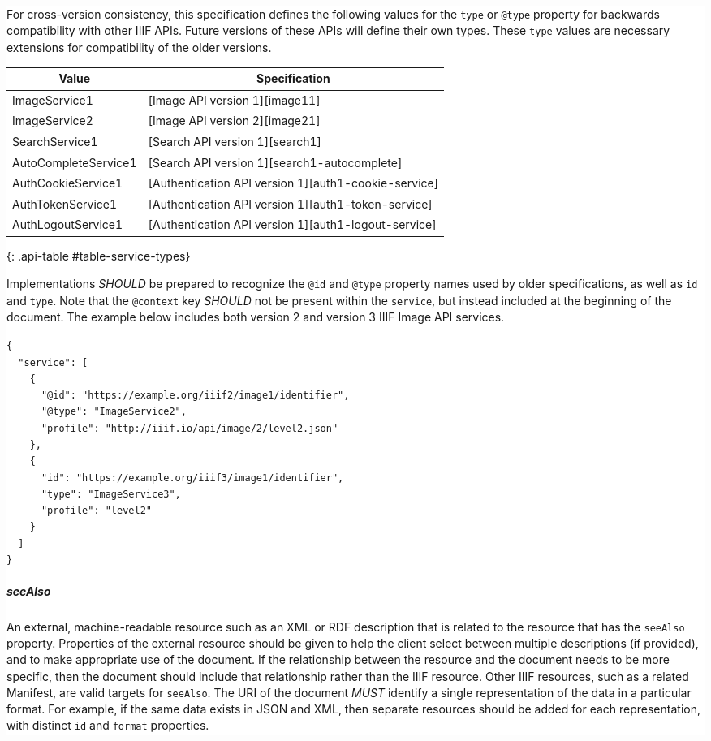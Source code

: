 For cross-version consistency, this specification defines the following values for the `type` or `@type` property for backwards compatibility with other IIIF APIs. Future versions of these APIs will define their own types. These `type` values are necessary extensions for compatibility of the older versions.

| Value                | Specification |
| -------------------- | ------------- |
| ImageService1        | [Image API version 1][image11]  |
| ImageService2        | [Image API version 2][image21]  |
| SearchService1       | [Search API version 1][search1] |
| AutoCompleteService1 | [Search API version 1][search1-autocomplete] |
| AuthCookieService1   | [Authentication API version 1][auth1-cookie-service] |
| AuthTokenService1    | [Authentication API version 1][auth1-token-service] |
| AuthLogoutService1   | [Authentication API version 1][auth1-logout-service] |
{: .api-table #table-service-types}

Implementations _SHOULD_ be prepared to recognize the `@id` and `@type` property names used by older specifications, as well as `id` and `type`. Note that the `@context` key _SHOULD_ not be present within the `service`, but instead included at the beginning of the document. The example below includes both version 2 and version 3 IIIF Image API services.

``` json-doc
{
  "service": [
    {
      "@id": "https://example.org/iiif2/image1/identifier",
      "@type": "ImageService2",
      "profile": "http://iiif.io/api/image/2/level2.json"
    },
    {
      "id": "https://example.org/iiif3/image1/identifier",
      "type": "ImageService3",
      "profile": "level2"
    }
  ]
}
```

##### seeAlso

An external, machine-readable resource such as an XML or RDF description that is related to the resource that has the `seeAlso` property. Properties of the external resource should be given to help the client select between multiple descriptions (if provided), and to make appropriate use of the document. If the relationship between the resource and the document needs to be more specific, then the document should include that relationship rather than the IIIF resource. Other IIIF resources, such as a related Manifest, are valid targets for `seeAlso`. The URI of the document _MUST_ identify a single representation of the data in a particular format. For example, if the same data exists in JSON and XML, then separate resources should be added for each representation, with distinct `id` and `format` properties.
